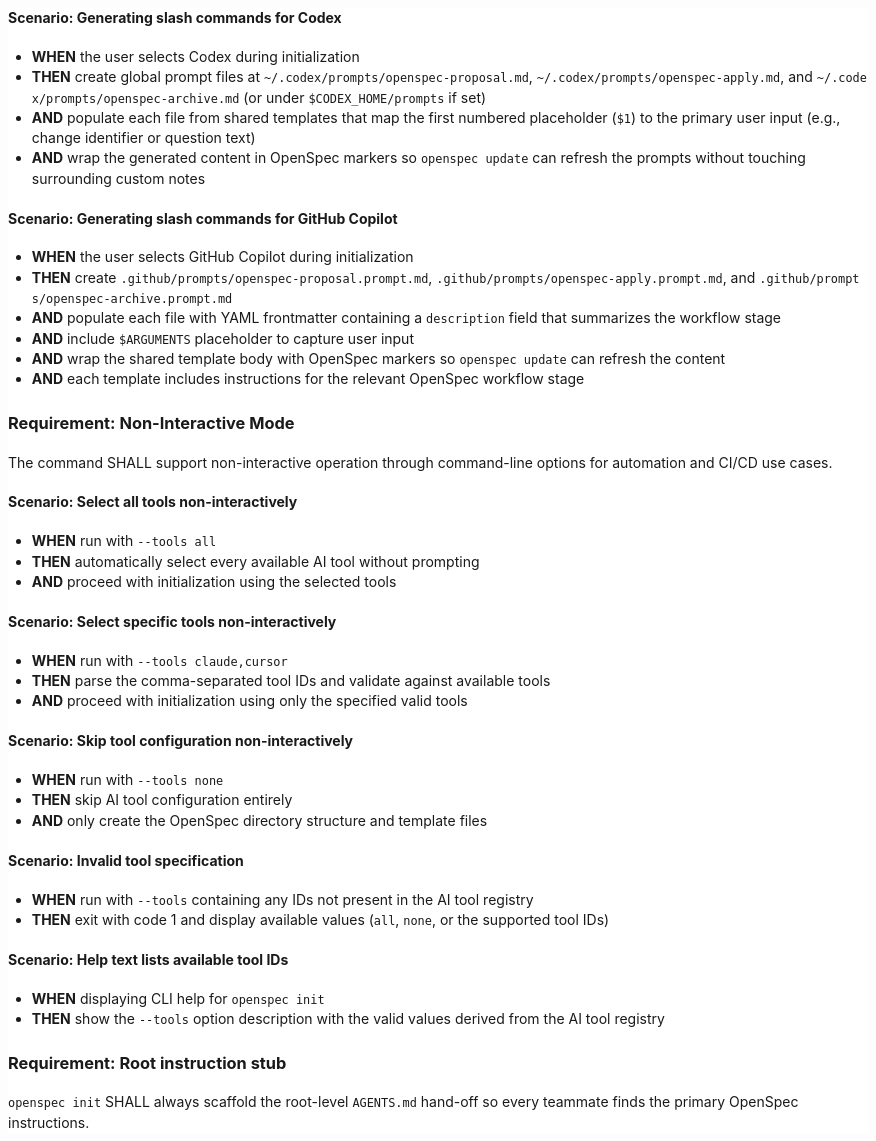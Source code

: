 #### Scenario: Generating slash commands for Codex
- **WHEN** the user selects Codex during initialization
- **THEN** create global prompt files at `~/.codex/prompts/openspec-proposal.md`, `~/.codex/prompts/openspec-apply.md`, and `~/.codex/prompts/openspec-archive.md` (or under `$CODEX_HOME/prompts` if set)
- **AND** populate each file from shared templates that map the first numbered placeholder (`$1`) to the primary user input (e.g., change identifier or question text)
- **AND** wrap the generated content in OpenSpec markers so `openspec update` can refresh the prompts without touching surrounding custom notes

#### Scenario: Generating slash commands for GitHub Copilot
- **WHEN** the user selects GitHub Copilot during initialization
- **THEN** create `.github/prompts/openspec-proposal.prompt.md`, `.github/prompts/openspec-apply.prompt.md`, and `.github/prompts/openspec-archive.prompt.md`
- **AND** populate each file with YAML frontmatter containing a `description` field that summarizes the workflow stage
- **AND** include `$ARGUMENTS` placeholder to capture user input
- **AND** wrap the shared template body with OpenSpec markers so `openspec update` can refresh the content
- **AND** each template includes instructions for the relevant OpenSpec workflow stage

### Requirement: Non-Interactive Mode
The command SHALL support non-interactive operation through command-line options for automation and CI/CD use cases.

#### Scenario: Select all tools non-interactively
- **WHEN** run with `--tools all`
- **THEN** automatically select every available AI tool without prompting
- **AND** proceed with initialization using the selected tools

#### Scenario: Select specific tools non-interactively
- **WHEN** run with `--tools claude,cursor`
- **THEN** parse the comma-separated tool IDs and validate against available tools
- **AND** proceed with initialization using only the specified valid tools

#### Scenario: Skip tool configuration non-interactively
- **WHEN** run with `--tools none`
- **THEN** skip AI tool configuration entirely
- **AND** only create the OpenSpec directory structure and template files

#### Scenario: Invalid tool specification
- **WHEN** run with `--tools` containing any IDs not present in the AI tool registry
- **THEN** exit with code 1 and display available values (`all`, `none`, or the supported tool IDs)

#### Scenario: Help text lists available tool IDs
- **WHEN** displaying CLI help for `openspec init`
- **THEN** show the `--tools` option description with the valid values derived from the AI tool registry

### Requirement: Root instruction stub
`openspec init` SHALL always scaffold the root-level `AGENTS.md` hand-off so every teammate finds the primary OpenSpec instructions.
